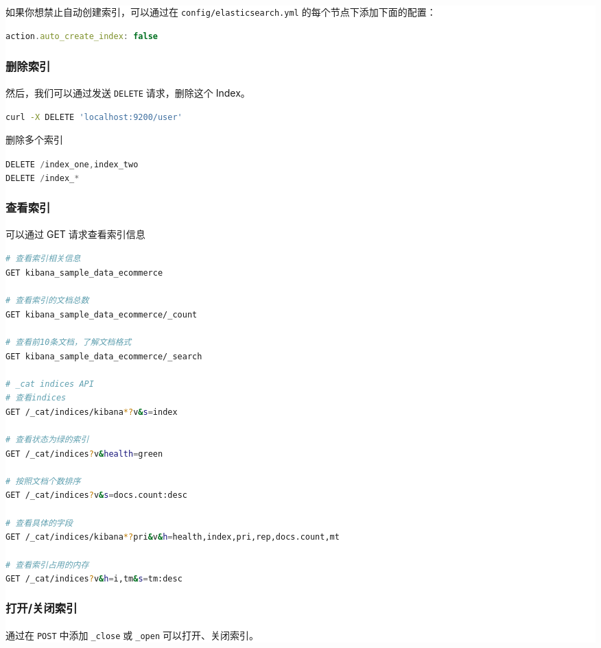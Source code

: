 如果你想禁止自动创建索引，可以通过在 `config/elasticsearch.yml` 的每个节点下添加下面的配置：

```js
action.auto_create_index: false
```

### 删除索引

然后，我们可以通过发送 `DELETE` 请求，删除这个 Index。

```bash
curl -X DELETE 'localhost:9200/user'
```

删除多个索引

```js
DELETE /index_one,index_two
DELETE /index_*
```

### 查看索引

可以通过 GET 请求查看索引信息

```bash
# 查看索引相关信息
GET kibana_sample_data_ecommerce

# 查看索引的文档总数
GET kibana_sample_data_ecommerce/_count

# 查看前10条文档，了解文档格式
GET kibana_sample_data_ecommerce/_search

# _cat indices API
# 查看indices
GET /_cat/indices/kibana*?v&s=index

# 查看状态为绿的索引
GET /_cat/indices?v&health=green

# 按照文档个数排序
GET /_cat/indices?v&s=docs.count:desc

# 查看具体的字段
GET /_cat/indices/kibana*?pri&v&h=health,index,pri,rep,docs.count,mt

# 查看索引占用的内存
GET /_cat/indices?v&h=i,tm&s=tm:desc
```

### 打开/关闭索引

通过在 `POST` 中添加 `_close` 或 `_open` 可以打开、关闭索引。
